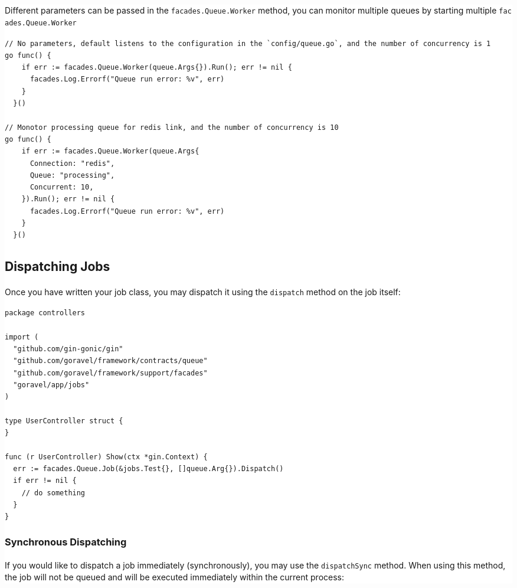 Different parameters can be passed in the `facades.Queue.Worker` method, you can monitor multiple queues by starting multiple `facades.Queue.Worker`

```
// No parameters, default listens to the configuration in the `config/queue.go`, and the number of concurrency is 1
go func() {
    if err := facades.Queue.Worker(queue.Args{}).Run(); err != nil {
      facades.Log.Errorf("Queue run error: %v", err)
    }
  }()

// Monotor processing queue for redis link, and the number of concurrency is 10
go func() {
    if err := facades.Queue.Worker(queue.Args{
      Connection: "redis",
      Queue: "processing",
      Concurrent: 10,
    }).Run(); err != nil {
      facades.Log.Errorf("Queue run error: %v", err)
    }
  }()
```

## Dispatching Jobs

Once you have written your job class, you may dispatch it using the `dispatch` method on the job itself:

```
package controllers

import (
  "github.com/gin-gonic/gin"
  "github.com/goravel/framework/contracts/queue"
  "github.com/goravel/framework/support/facades"
  "goravel/app/jobs"
)

type UserController struct {
}

func (r UserController) Show(ctx *gin.Context) {
  err := facades.Queue.Job(&jobs.Test{}, []queue.Arg{}).Dispatch()
  if err != nil {
    // do something
  }
}
```

### Synchronous Dispatching

If you would like to dispatch a job immediately (synchronously), you may use the `dispatchSync` method. When using this method, the job will not be queued and will be executed immediately within the current process:
